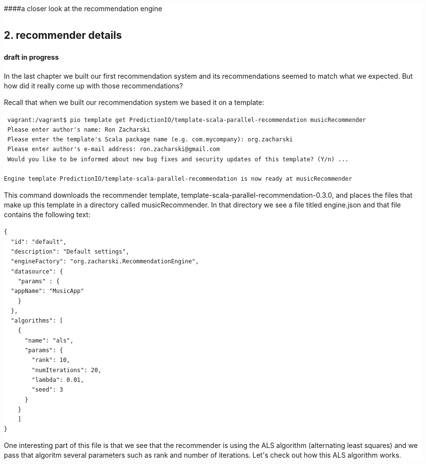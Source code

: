
<script type="text/javascript" src="http://cdn.mathjax.org/mathjax/latest/MathJax.js?config=TeX-AMS-MML_HTMLorMML"></script>
####a closer look at the recommendation engine 
## 2. recommender details
#### draft in progress

 In the last chapter we built our first recommendation system and its recommendations seemed to match what we expected. But how did it really come up with those recommendations? 
 
 Recall that when we built our recommendation system we based it on a template:
 
 
     vagrant:/vagrant$ pio template get PredictionIO/template-scala-parallel-recommendation musicRecommender
     Please enter author's name: Ron Zacharski
     Please enter the template's Scala package name (e.g. com.mycompany): org.zacharski
     Please enter author's e-mail address: ron.zacharski@gmail.com
     Would you like to be informed about new bug fixes and security updates of this template? (Y/n) ...
     
	Engine template PredictionIO/template-scala-parallel-recommendation is now ready at musicRecommender


This command downloads the recommender template, template-scala-parallel-recommendation-0.3.0, and places the files that make up this template in a directory called musicRecommender. In that directory we see a file titled engine.json and that file contains the following text:

	{
	  "id": "default",
	  "description": "Default settings",
	  "engineFactory": "org.zacharski.RecommendationEngine",
	  "datasource": {
	    "params" : {
      "appName": "MusicApp"
	    }
	  },
	  "algorithms": [
	    {
	      "name": "als",
	      "params": {
	        "rank": 10,
	        "numIterations": 20,
	        "lambda": 0.01,
	        "seed": 3
	      }
	    }
	    ]	
	}

One interesting part of this file is that we see that the recommender is using the ALS algorithm (alternating least squares) and we pass that algoritm several parameters such as rank and number of iterations. Let's check out how this ALS algorithm works.
